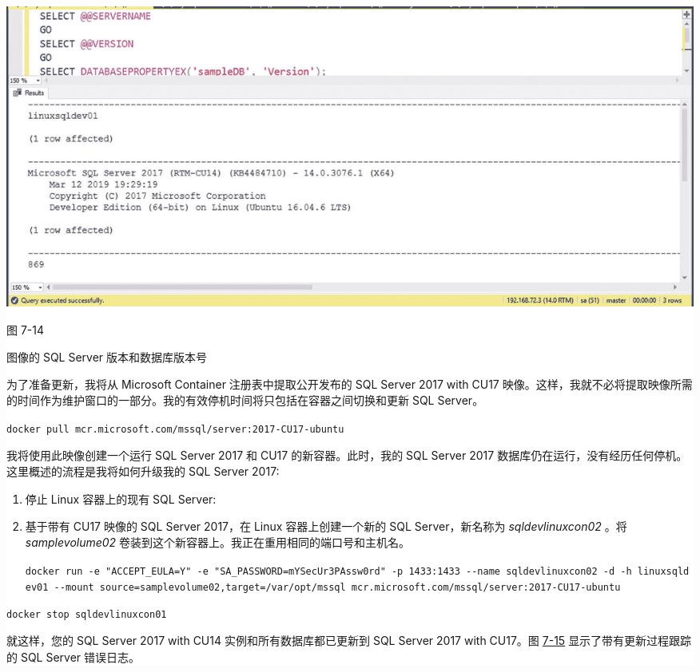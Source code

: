 ![img/484552_1_En_7_Fig14_HTML.jpg](img/484552_1_En_7_Fig14_HTML.jpg)

图 7-14

图像的 SQL Server 版本和数据库版本号

为了准备更新，我将从 Microsoft Container 注册表中提取公开发布的 SQL Server 2017 with CU17 映像。这样，我就不必将提取映像所需的时间作为维护窗口的一部分。我的有效停机时间将只包括在容器之间切换和更新 SQL Server。

```
docker pull mcr.microsoft.com/mssql/server:2017-CU17-ubuntu

```

我将使用此映像创建一个运行 SQL Server 2017 和 CU17 的新容器。此时，我的 SQL Server 2017 数据库仍在运行，没有经历任何停机。这里概述的流程是我将如何升级我的 SQL Server 2017:

1.  停止 Linux 容器上的现有 SQL Server:

1.  基于带有 CU17 映像的 SQL Server 2017，在 Linux 容器上创建一个新的 SQL Server，新名称为 *sqldevlinuxcon02* 。将 *samplevolume02* 卷装到这个新容器上。我正在重用相同的端口号和主机名。

    ```
    docker run -e "ACCEPT_EULA=Y" -e "SA_PASSWORD=mYSecUr3PAssw0rd" -p 1433:1433 --name sqldevlinuxcon02 -d -h linuxsqldev01 --mount source=samplevolume02,target=/var/opt/mssql mcr.microsoft.com/mssql/server:2017-CU17-ubuntu

    ```

```
docker stop sqldevlinuxcon01

```

就这样，您的 SQL Server 2017 with CU14 实例和所有数据库都已更新到 SQL Server 2017 with CU17。图 [7-15](#Fig15) 显示了带有更新过程跟踪的 SQL Server 错误日志。

